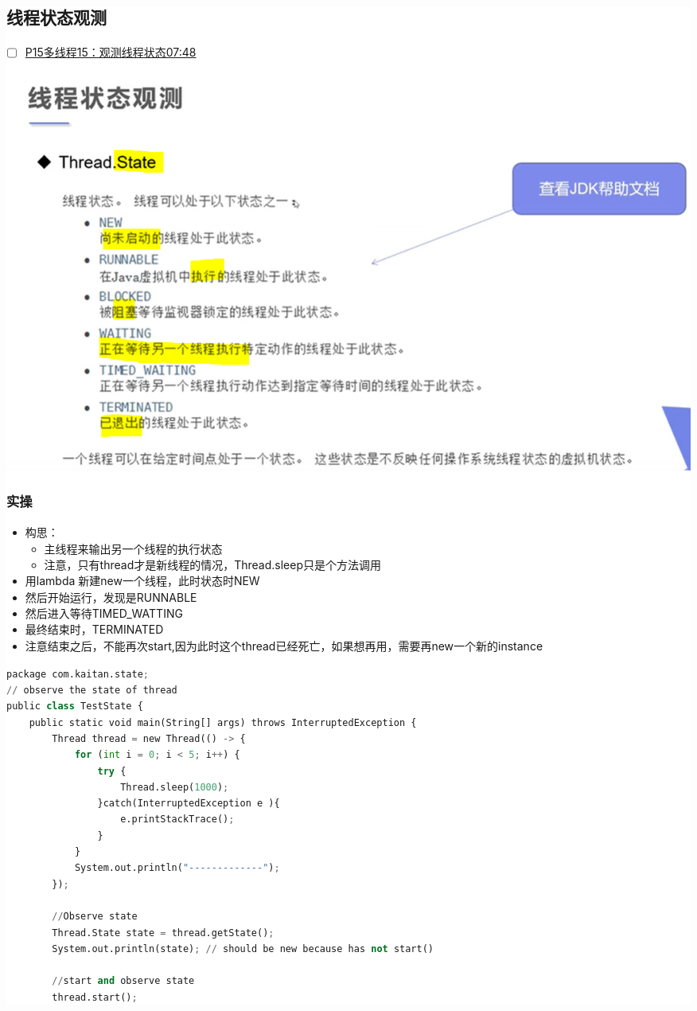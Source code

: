 ## 线程状态观测

- [ ]  [P15多线程15：观测线程状态07:48](https://www.bilibili.com/video/BV1V4411p7EF?p=15)

![%E3%80%90%E7%8B%82%E3%80%91%E5%A4%9A%E7%BA%BF%E7%A8%8B%202518505019b24e07906051941ac69663/Untitled%2020.png](%E3%80%90%E7%8B%82%E3%80%91%E5%A4%9A%E7%BA%BF%E7%A8%8B%202518505019b24e07906051941ac69663/Untitled%2020.png)

### 实操

- 构思：
    - 主线程来输出另一个线程的执行状态
    - 注意，只有thread才是新线程的情况，Thread.sleep只是个方法调用
- 用lambda 新建new一个线程，此时状态时NEW
- 然后开始运行，发现是RUNNABLE
- 然后进入等待TIMED_WATTING
- 最终结束时，TERMINATED
- 注意结束之后，不能再次start,因为此时这个thread已经死亡，如果想再用，需要再new一个新的instance

```python
package com.kaitan.state;
// observe the state of thread
public class TestState {
    public static void main(String[] args) throws InterruptedException {
        Thread thread = new Thread(() -> {
            for (int i = 0; i < 5; i++) {
                try {
                    Thread.sleep(1000);
                }catch(InterruptedException e ){
                    e.printStackTrace();
                }
            }
            System.out.println("-------------");
        });

        //Observe state
        Thread.State state = thread.getState();
        System.out.println(state); // should be new because has not start()

        //start and observe state
        thread.start();
```